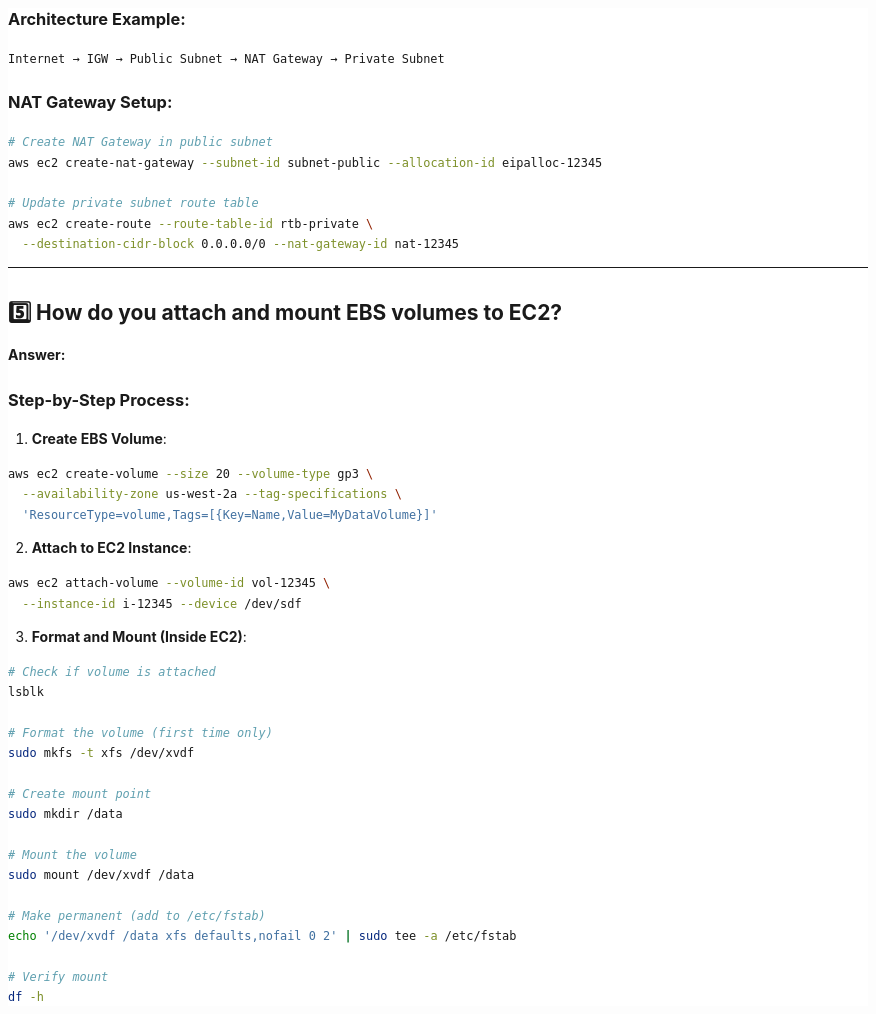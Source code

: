 ### Architecture Example:
```
Internet → IGW → Public Subnet → NAT Gateway → Private Subnet
```

### NAT Gateway Setup:
```bash
# Create NAT Gateway in public subnet
aws ec2 create-nat-gateway --subnet-id subnet-public --allocation-id eipalloc-12345

# Update private subnet route table
aws ec2 create-route --route-table-id rtb-private \
  --destination-cidr-block 0.0.0.0/0 --nat-gateway-id nat-12345
```

---

## 5️⃣ How do you attach and mount EBS volumes to EC2?

**Answer:**

### Step-by-Step Process:

1. **Create EBS Volume**:
```bash
aws ec2 create-volume --size 20 --volume-type gp3 \
  --availability-zone us-west-2a --tag-specifications \
  'ResourceType=volume,Tags=[{Key=Name,Value=MyDataVolume}]'
```

2. **Attach to EC2 Instance**:
```bash
aws ec2 attach-volume --volume-id vol-12345 \
  --instance-id i-12345 --device /dev/sdf
```

3. **Format and Mount (Inside EC2)**:
```bash
# Check if volume is attached
lsblk

# Format the volume (first time only)
sudo mkfs -t xfs /dev/xvdf

# Create mount point
sudo mkdir /data

# Mount the volume
sudo mount /dev/xvdf /data

# Make permanent (add to /etc/fstab)
echo '/dev/xvdf /data xfs defaults,nofail 0 2' | sudo tee -a /etc/fstab

# Verify mount
df -h
```
